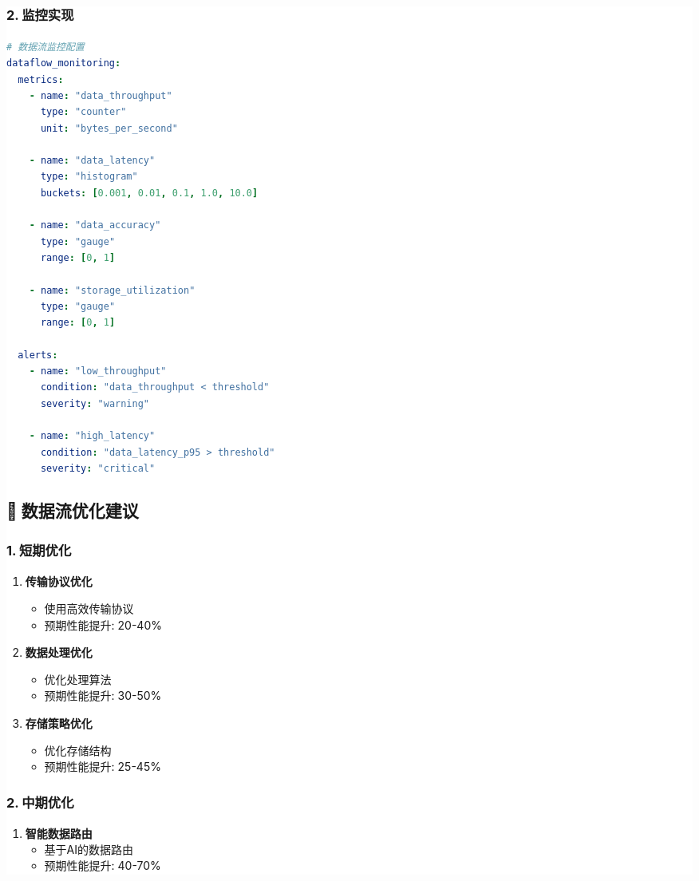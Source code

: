 ### 2. 监控实现

```yaml
# 数据流监控配置
dataflow_monitoring:
  metrics:
    - name: "data_throughput"
      type: "counter"
      unit: "bytes_per_second"
    
    - name: "data_latency"
      type: "histogram"
      buckets: [0.001, 0.01, 0.1, 1.0, 10.0]
    
    - name: "data_accuracy"
      type: "gauge"
      range: [0, 1]
    
    - name: "storage_utilization"
      type: "gauge"
      range: [0, 1]

  alerts:
    - name: "low_throughput"
      condition: "data_throughput < threshold"
      severity: "warning"
    
    - name: "high_latency"
      condition: "data_latency_p95 > threshold"
      severity: "critical"
```

## 🎯 数据流优化建议

### 1. 短期优化

1. **传输协议优化**
   - 使用高效传输协议
   - 预期性能提升: 20-40%

2. **数据处理优化**
   - 优化处理算法
   - 预期性能提升: 30-50%

3. **存储策略优化**
   - 优化存储结构
   - 预期性能提升: 25-45%

### 2. 中期优化

1. **智能数据路由**
   - 基于AI的数据路由
   - 预期性能提升: 40-70%

